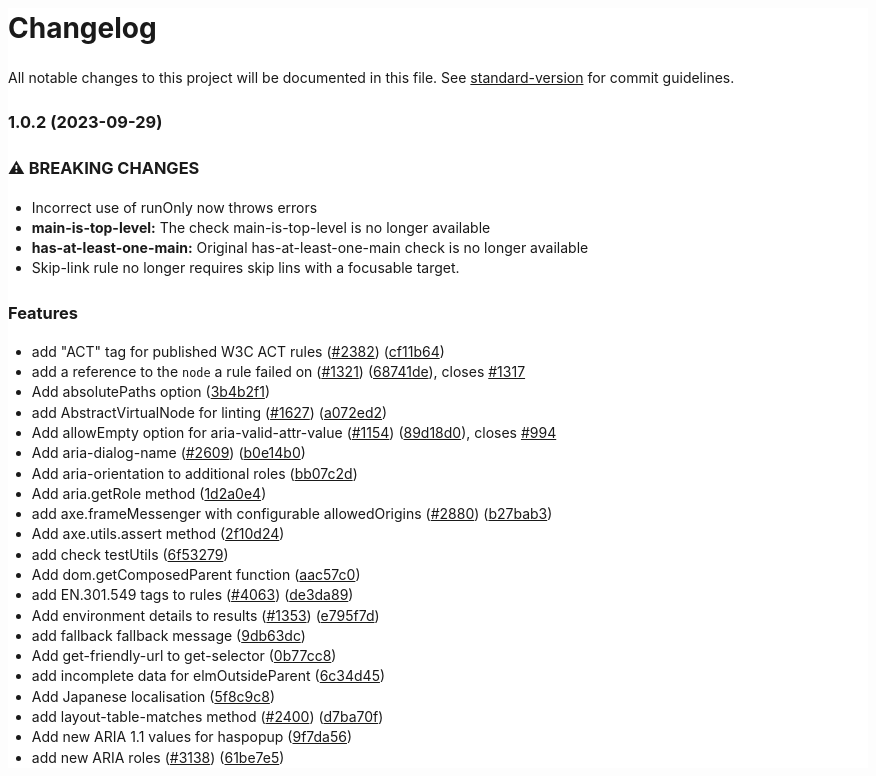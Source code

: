 # Changelog

All notable changes to this project will be documented in this file. See [standard-version](https://github.com/conventional-changelog/standard-version) for commit guidelines.

### 1.0.2 (2023-09-29)

### ⚠ BREAKING CHANGES

- Incorrect use of runOnly now throws errors
- **main-is-top-level:** The check main-is-top-level is no longer available
- **has-at-least-one-main:** Original has-at-least-one-main check is no longer available
- Skip-link rule no longer requires skip lins with a focusable target.

### Features

- add "ACT" tag for published W3C ACT rules ([#2382](https://github.com/test-party/axe-core/issues/2382)) ([cf11b64](https://github.com/test-party/axe-core/commit/cf11b646f9b883e153ff5ec8fd848a363ea6bb24))
- add a reference to the `node` a rule failed on ([#1321](https://github.com/test-party/axe-core/issues/1321)) ([68741de](https://github.com/test-party/axe-core/commit/68741de3b6bf96ee7c576fde9e1d2be5f815ef6d)), closes [#1317](https://github.com/test-party/axe-core/issues/1317)
- Add absolutePaths option ([3b4b2f1](https://github.com/test-party/axe-core/commit/3b4b2f10a290955cc3f48580bc702f0005098e13))
- add AbstractVirtualNode for linting ([#1627](https://github.com/test-party/axe-core/issues/1627)) ([a072ed2](https://github.com/test-party/axe-core/commit/a072ed26d03f0ad334e28971316191a9d1a6cf85))
- Add allowEmpty option for aria-valid-attr-value ([#1154](https://github.com/test-party/axe-core/issues/1154)) ([89d18d0](https://github.com/test-party/axe-core/commit/89d18d08ed72ba944dfce71c72d5887f4ca26cc1)), closes [#994](https://github.com/test-party/axe-core/issues/994)
- Add aria-dialog-name ([#2609](https://github.com/test-party/axe-core/issues/2609)) ([b0e14b0](https://github.com/test-party/axe-core/commit/b0e14b0bc1df221ef379bf7ea830d3ceb030787a))
- Add aria-orientation to additional roles ([bb07c2d](https://github.com/test-party/axe-core/commit/bb07c2d88d5e7251c347f4e6f00c871db13ae2ae))
- Add aria.getRole method ([1d2a0e4](https://github.com/test-party/axe-core/commit/1d2a0e4a2f98028fe89df07d1790af383e21aa3f))
- add axe.frameMessenger with configurable allowedOrigins ([#2880](https://github.com/test-party/axe-core/issues/2880)) ([b27bab3](https://github.com/test-party/axe-core/commit/b27bab3954f006e1257f7d70bd467991a2d9330e))
- Add axe.utils.assert method ([2f10d24](https://github.com/test-party/axe-core/commit/2f10d24ecdb617e232d51078657082867c4c423d))
- add check testUtils ([6f53279](https://github.com/test-party/axe-core/commit/6f5327918ca40a4eebfd45533d51129ae72f8d0f))
- Add dom.getComposedParent function ([aac57c0](https://github.com/test-party/axe-core/commit/aac57c0378a87282385bb6227b03ea164549327a))
- add EN.301.549 tags to rules ([#4063](https://github.com/test-party/axe-core/issues/4063)) ([de3da89](https://github.com/test-party/axe-core/commit/de3da897e56179d94ef8a0dc1a667b5663c489d1))
- Add environment details to results ([#1353](https://github.com/test-party/axe-core/issues/1353)) ([e795f7d](https://github.com/test-party/axe-core/commit/e795f7db20da8a4aa4a3eb4b413611bd83890145))
- add fallback fallback message ([9db63dc](https://github.com/test-party/axe-core/commit/9db63dc3314c332460feb82e1ea4d4b15060d5c0))
- Add get-friendly-url to get-selector ([0b77cc8](https://github.com/test-party/axe-core/commit/0b77cc8e5f64d9154751d73d928884202be8aa62))
- add incomplete data for elmOutsideParent ([6c34d45](https://github.com/test-party/axe-core/commit/6c34d45c249670670e5cabffe14124897ef9af6c))
- Add Japanese localisation ([5f8c9c8](https://github.com/test-party/axe-core/commit/5f8c9c843e88ba2c924365e9a1e1e42bbb103617))
- add layout-table-matches method ([#2400](https://github.com/test-party/axe-core/issues/2400)) ([d7ba70f](https://github.com/test-party/axe-core/commit/d7ba70fc9916cedb2e977c9dc10667985c2bb4ed))
- Add new ARIA 1.1 values for haspopup ([9f7da56](https://github.com/test-party/axe-core/commit/9f7da56f6a9adb311265beac68ff45fc87c9beea))
- add new ARIA roles ([#3138](https://github.com/test-party/axe-core/issues/3138)) ([61be7e5](https://github.com/test-party/axe-core/commit/61be7e555152d89c6770679fd6fdac10038f7cd3))